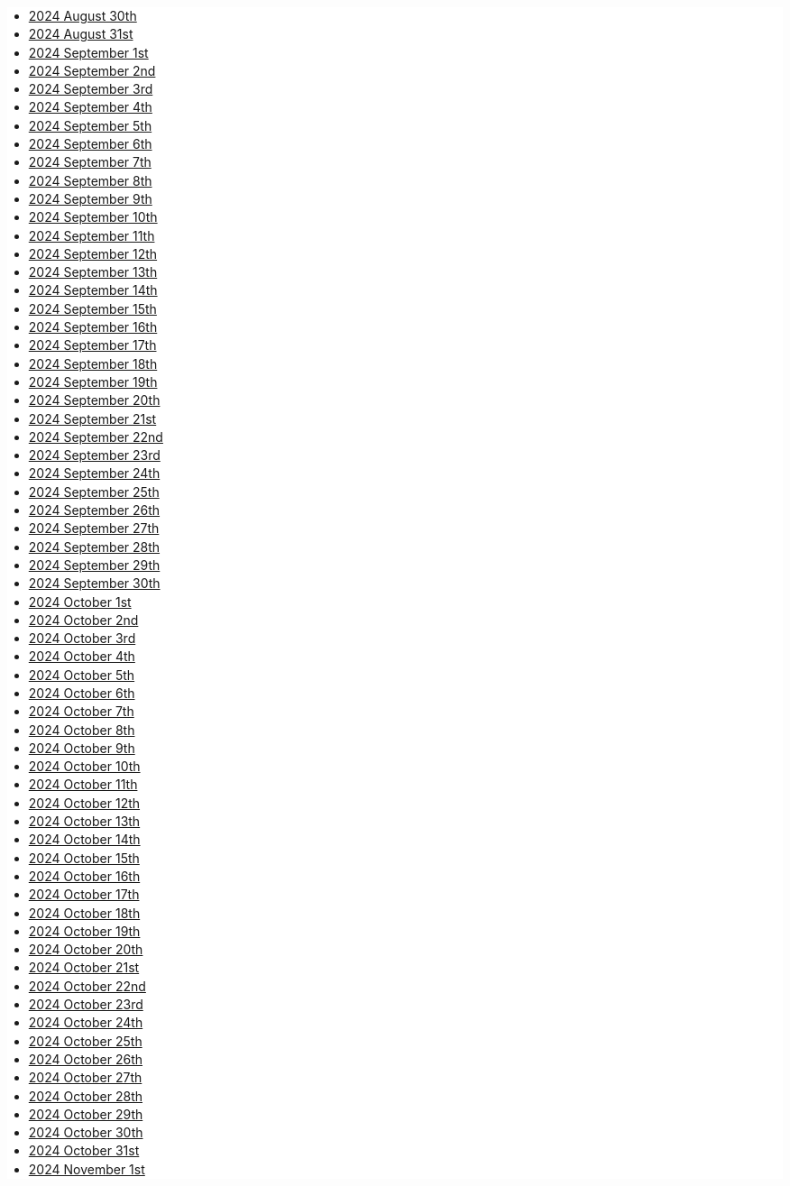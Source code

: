 - [2024 August 30th](#2024-August-30th)
- [2024 August 31st](#2024-August-31st)
- [2024 September 1st](#2024-September-1st)
- [2024 September 2nd](#2024-September-2nd)
- [2024 September 3rd](#2024-September-3rd)
- [2024 September 4th](#2024-September-4th)
- [2024 September 5th](#2024-September-5th)
- [2024 September 6th](#2024-September-6th)
- [2024 September 7th](#2024-September-7th)
- [2024 September 8th](#2024-September-8th)
- [2024 September 9th](#2024-September-9th)
- [2024 September 10th](#2024-September-10th)
- [2024 September 11th](#2024-September-11th)
- [2024 September 12th](#2024-September-12th)
- [2024 September 13th](#2024-September-13th)
- [2024 September 14th](#2024-September-14th)
- [2024 September 15th](#2024-September-15th)
- [2024 September 16th](#2024-September-16th)
- [2024 September 17th](#2024-September-17th)
- [2024 September 18th](#2024-September-18th)
- [2024 September 19th](#2024-September-19th)
- [2024 September 20th](#2024-September-20th)
- [2024 September 21st](#2024-September-21st)
- [2024 September 22nd](#2024-September-22nd)
- [2024 September 23rd](#2024-September-23rd)
- [2024 September 24th](#2024-September-24th)
- [2024 September 25th](#2024-September-25th)
- [2024 September 26th](#2024-September-26th)
- [2024 September 27th](#2024-September-27th)
- [2024 September 28th](#2024-September-28th)
- [2024 September 29th](#2024-September-29th)
- [2024 September 30th](#2024-September-30th)
- [2024 October 1st](#2024-October-1st)
- [2024 October 2nd](#2024-October-2nd)
- [2024 October 3rd](#2024-October-3rd)
- [2024 October 4th](#2024-October-4th)
- [2024 October 5th](#2024-October-5th)
- [2024 October 6th](#2024-October-6th)
- [2024 October 7th](#2024-October-7th)
- [2024 October 8th](#2024-October-8th)
- [2024 October 9th](#2024-October-9th)
- [2024 October 10th](#2024-October-10th)
- [2024 October 11th](#2024-October-11th)
- [2024 October 12th](#2024-October-12th)
- [2024 October 13th](#2024-October-13th)
- [2024 October 14th](#2024-October-14th)
- [2024 October 15th](#2024-October-15th)
- [2024 October 16th](#2024-October-16th)
- [2024 October 17th](#2024-October-17th)
- [2024 October 18th](#2024-October-18th)
- [2024 October 19th](#2024-October-19th)
- [2024 October 20th](#2024-October-20th)
- [2024 October 21st](#2024-October-21st)
- [2024 October 22nd](#2024-October-22nd)
- [2024 October 23rd](#2024-October-23rd)
- [2024 October 24th](#2024-October-24th)
- [2024 October 25th](#2024-October-25th)
- [2024 October 26th](#2024-October-26th)
- [2024 October 27th](#2024-October-27th)
- [2024 October 28th](#2024-October-28th)
- [2024 October 29th](#2024-October-29th)
- [2024 October 30th](#2024-October-30th)
- [2024 October 31st](#2024-October-31st)
- [2024 November 1st](#2024-November-1st)